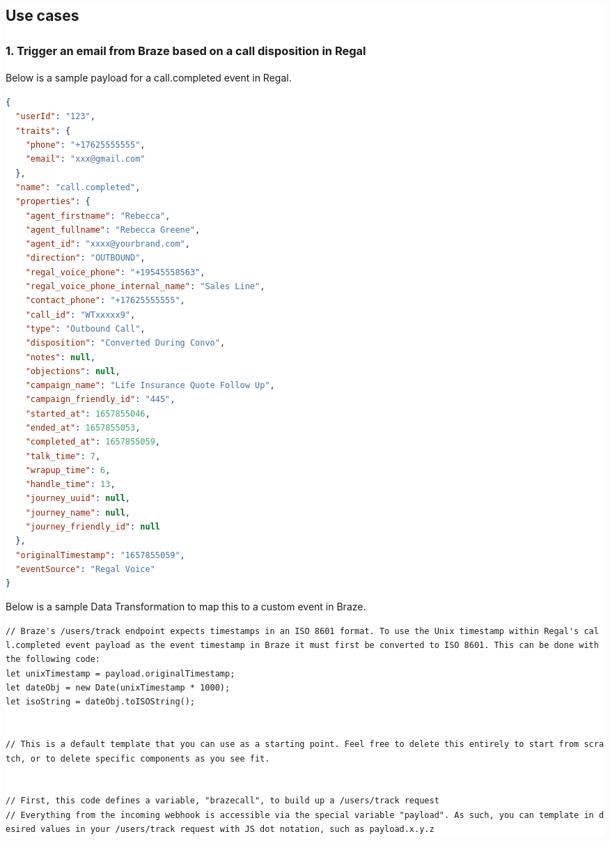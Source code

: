 ## Use cases

### 1. Trigger an email from Braze based on a call disposition in Regal

Below is a sample payload for a call.completed event in Regal. 

```json
{
  "userId": "123",
  "traits": {
    "phone": "+17625555555",
    "email": "xxx@gmail.com"
  },
  "name": "call.completed",
  "properties": {
    "agent_firstname": "Rebecca",
    "agent_fullname": "Rebecca Greene",
    "agent_id": "xxxx@yourbrand.com",
    "direction": "OUTBOUND",
    "regal_voice_phone": "+19545558563",
    "regal_voice_phone_internal_name": "Sales Line",
    "contact_phone": "+17625555555",
    "call_id": "WTxxxxx9",
    "type": "Outbound Call",
    "disposition": "Converted During Convo",
    "notes": null,
    "objections": null,
    "campaign_name": "Life Insurance Quote Follow Up",
    "campaign_friendly_id": "445",
    "started_at": 1657855046,
    "ended_at": 1657855053,
    "completed_at": 1657855059,
    "talk_time": 7,
    "wrapup_time": 6,
    "handle_time": 13,
    "journey_uuid": null,
    "journey_name": null,
    "journey_friendly_id": null
  },
  "originalTimestamp": "1657855059",
  "eventSource": "Regal Voice"
}
```

Below is a sample Data Transformation to map this to a custom event in Braze.

```
// Braze's /users/track endpoint expects timestamps in an ISO 8601 format. To use the Unix timestamp within Regal's call.completed event payload as the event timestamp in Braze it must first be converted to ISO 8601. This can be done with the following code:
let unixTimestamp = payload.originalTimestamp;
let dateObj = new Date(unixTimestamp * 1000);
let isoString = dateObj.toISOString();


// This is a default template that you can use as a starting point. Feel free to delete this entirely to start from scratch, or to delete specific components as you see fit.


// First, this code defines a variable, "brazecall", to build up a /users/track request
// Everything from the incoming webhook is accessible via the special variable "payload". As such, you can template in desired values in your /users/track request with JS dot notation, such as payload.x.y.z

```